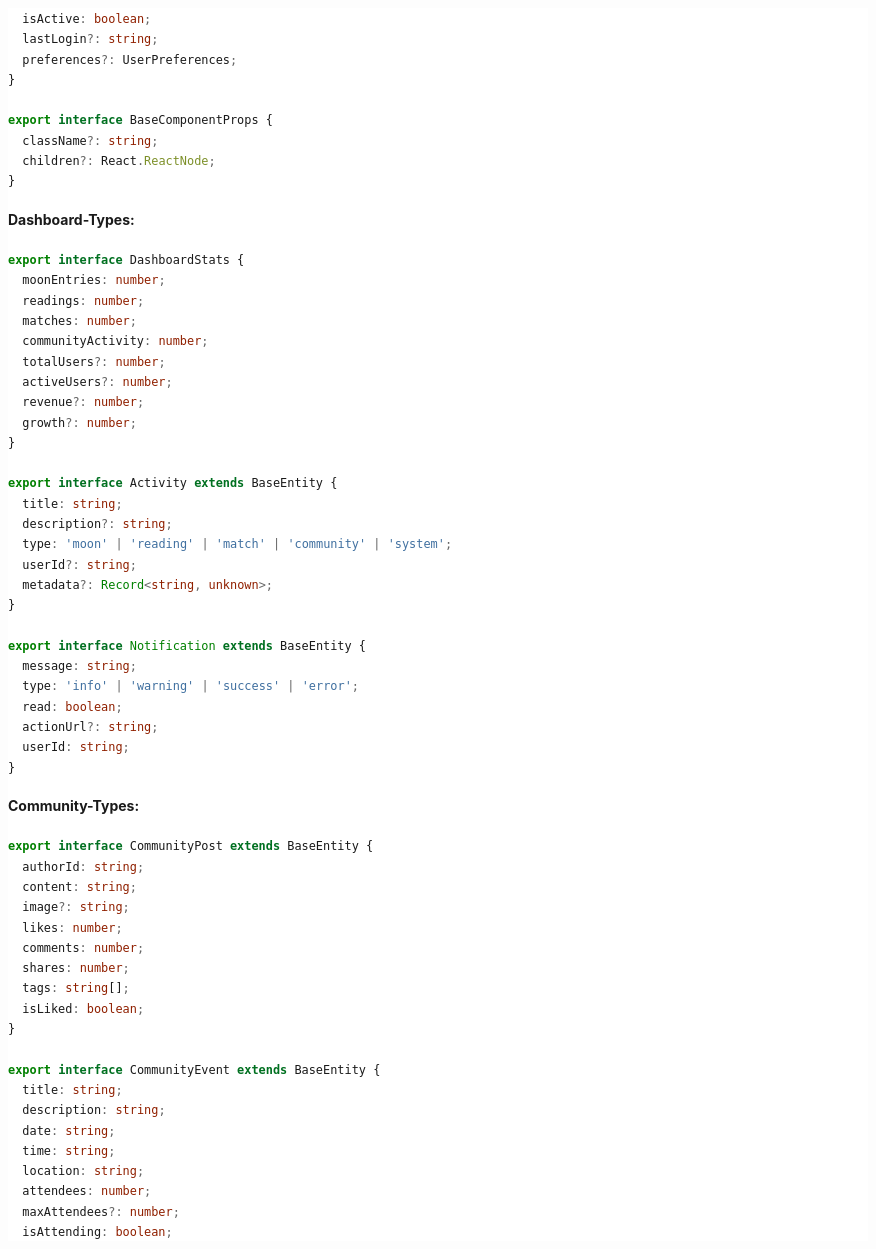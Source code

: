 ```typescript
  isActive: boolean;
  lastLogin?: string;
  preferences?: UserPreferences;
}

export interface BaseComponentProps {
  className?: string;
  children?: React.ReactNode;
}
```

#### **Dashboard-Types:**

```typescript
export interface DashboardStats {
  moonEntries: number;
  readings: number;
  matches: number;
  communityActivity: number;
  totalUsers?: number;
  activeUsers?: number;
  revenue?: number;
  growth?: number;
}

export interface Activity extends BaseEntity {
  title: string;
  description?: string;
  type: 'moon' | 'reading' | 'match' | 'community' | 'system';
  userId?: string;
  metadata?: Record<string, unknown>;
}

export interface Notification extends BaseEntity {
  message: string;
  type: 'info' | 'warning' | 'success' | 'error';
  read: boolean;
  actionUrl?: string;
  userId: string;
}
```

#### **Community-Types:**

```typescript
export interface CommunityPost extends BaseEntity {
  authorId: string;
  content: string;
  image?: string;
  likes: number;
  comments: number;
  shares: number;
  tags: string[];
  isLiked: boolean;
}

export interface CommunityEvent extends BaseEntity {
  title: string;
  description: string;
  date: string;
  time: string;
  location: string;
  attendees: number;
  maxAttendees?: number;
  isAttending: boolean;
```